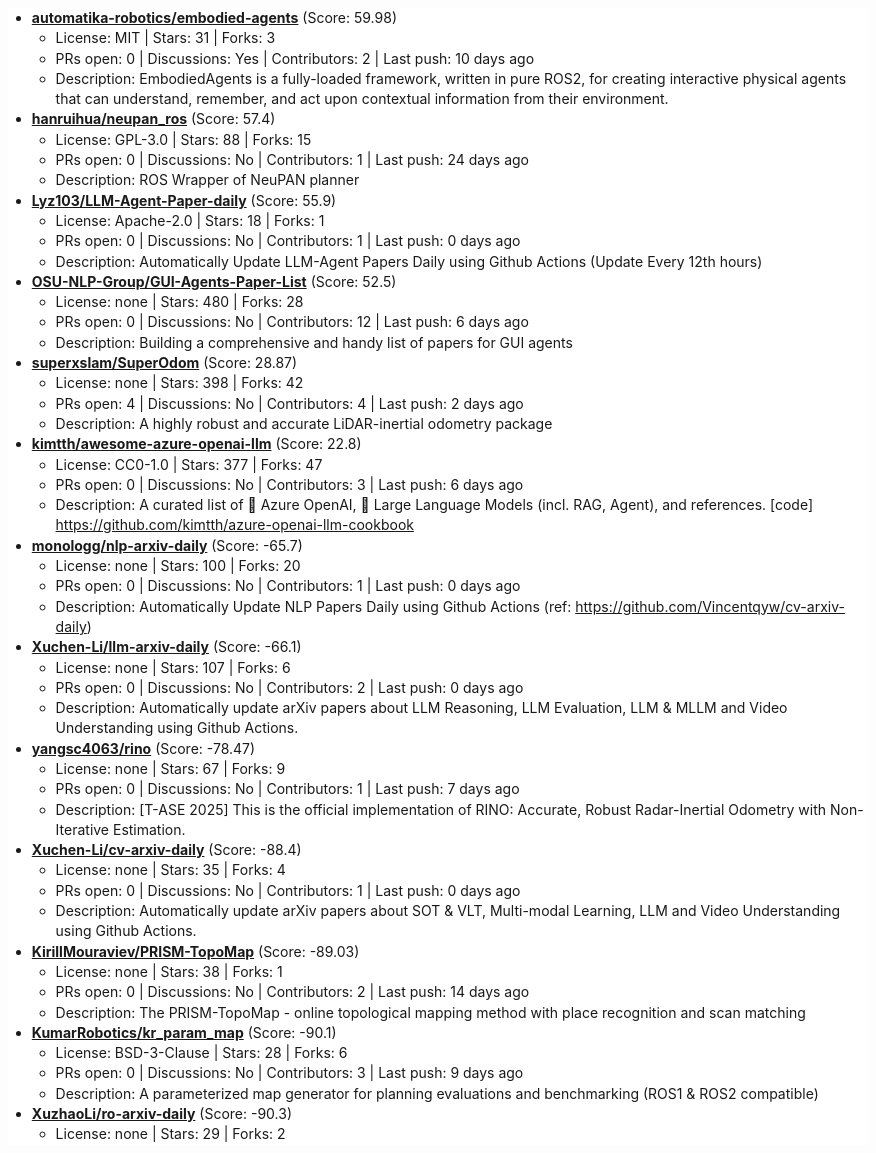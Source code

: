 - **[automatika-robotics/embodied-agents](https://github.com/automatika-robotics/embodied-agents)** (Score: 59.98)
  - License: MIT | Stars: 31 | Forks: 3
  - PRs open: 0 | Discussions: Yes | Contributors: 2 | Last push: 10 days ago
  - Description: EmbodiedAgents is a fully-loaded framework, written in pure ROS2, for creating interactive physical agents that can understand, remember, and act upon contextual information from their environment.
- **[hanruihua/neupan_ros](https://github.com/hanruihua/neupan_ros)** (Score: 57.4)
  - License: GPL-3.0 | Stars: 88 | Forks: 15
  - PRs open: 0 | Discussions: No | Contributors: 1 | Last push: 24 days ago
  - Description: ROS Wrapper of NeuPAN planner
- **[Lyz103/LLM-Agent-Paper-daily](https://github.com/Lyz103/LLM-Agent-Paper-daily)** (Score: 55.9)
  - License: Apache-2.0 | Stars: 18 | Forks: 1
  - PRs open: 0 | Discussions: No | Contributors: 1 | Last push: 0 days ago
  - Description: Automatically Update LLM-Agent Papers Daily using Github Actions (Update Every 12th hours)
- **[OSU-NLP-Group/GUI-Agents-Paper-List](https://github.com/OSU-NLP-Group/GUI-Agents-Paper-List)** (Score: 52.5)
  - License: none | Stars: 480 | Forks: 28
  - PRs open: 0 | Discussions: No | Contributors: 12 | Last push: 6 days ago
  - Description: Building a comprehensive and handy list of papers for GUI agents
- **[superxslam/SuperOdom](https://github.com/superxslam/SuperOdom)** (Score: 28.87)
  - License: none | Stars: 398 | Forks: 42
  - PRs open: 4 | Discussions: No | Contributors: 4 | Last push: 2 days ago
  - Description: A highly robust and accurate LiDAR-inertial odometry  package
- **[kimtth/awesome-azure-openai-llm](https://github.com/kimtth/awesome-azure-openai-llm)** (Score: 22.8)
  - License: CC0-1.0 | Stars: 377 | Forks: 47
  - PRs open: 0 | Discussions: No | Contributors: 3 | Last push: 6 days ago
  - Description: A curated list of 🌌 Azure OpenAI, 🦙 Large Language Models (incl. RAG, Agent), and references. [code] https://github.com/kimtth/azure-openai-llm-cookbook
- **[monologg/nlp-arxiv-daily](https://github.com/monologg/nlp-arxiv-daily)** (Score: -65.7)
  - License: none | Stars: 100 | Forks: 20
  - PRs open: 0 | Discussions: No | Contributors: 1 | Last push: 0 days ago
  - Description: Automatically Update NLP Papers Daily using Github Actions (ref: https://github.com/Vincentqyw/cv-arxiv-daily)
- **[Xuchen-Li/llm-arxiv-daily](https://github.com/Xuchen-Li/llm-arxiv-daily)** (Score: -66.1)
  - License: none | Stars: 107 | Forks: 6
  - PRs open: 0 | Discussions: No | Contributors: 2 | Last push: 0 days ago
  - Description: Automatically update arXiv papers about LLM Reasoning, LLM Evaluation, LLM & MLLM and Video Understanding using Github Actions.
- **[yangsc4063/rino](https://github.com/yangsc4063/rino)** (Score: -78.47)
  - License: none | Stars: 67 | Forks: 9
  - PRs open: 0 | Discussions: No | Contributors: 1 | Last push: 7 days ago
  - Description: [T-ASE 2025] This is the official implementation of RINO: Accurate, Robust Radar-Inertial Odometry with Non-Iterative Estimation.
- **[Xuchen-Li/cv-arxiv-daily](https://github.com/Xuchen-Li/cv-arxiv-daily)** (Score: -88.4)
  - License: none | Stars: 35 | Forks: 4
  - PRs open: 0 | Discussions: No | Contributors: 1 | Last push: 0 days ago
  - Description: Automatically update arXiv papers about SOT & VLT,  Multi-modal Learning, LLM and Video Understanding using Github Actions.
- **[KirillMouraviev/PRISM-TopoMap](https://github.com/KirillMouraviev/PRISM-TopoMap)** (Score: -89.03)
  - License: none | Stars: 38 | Forks: 1
  - PRs open: 0 | Discussions: No | Contributors: 2 | Last push: 14 days ago
  - Description: The PRISM-TopoMap - online topological mapping method with place recognition and scan matching
- **[KumarRobotics/kr_param_map](https://github.com/KumarRobotics/kr_param_map)** (Score: -90.1)
  - License: BSD-3-Clause | Stars: 28 | Forks: 6
  - PRs open: 0 | Discussions: No | Contributors: 3 | Last push: 9 days ago
  - Description: A parameterized map generator for planning evaluations and benchmarking (ROS1 & ROS2 compatible)
- **[XuzhaoLi/ro-arxiv-daily](https://github.com/XuzhaoLi/ro-arxiv-daily)** (Score: -90.3)
  - License: none | Stars: 29 | Forks: 2